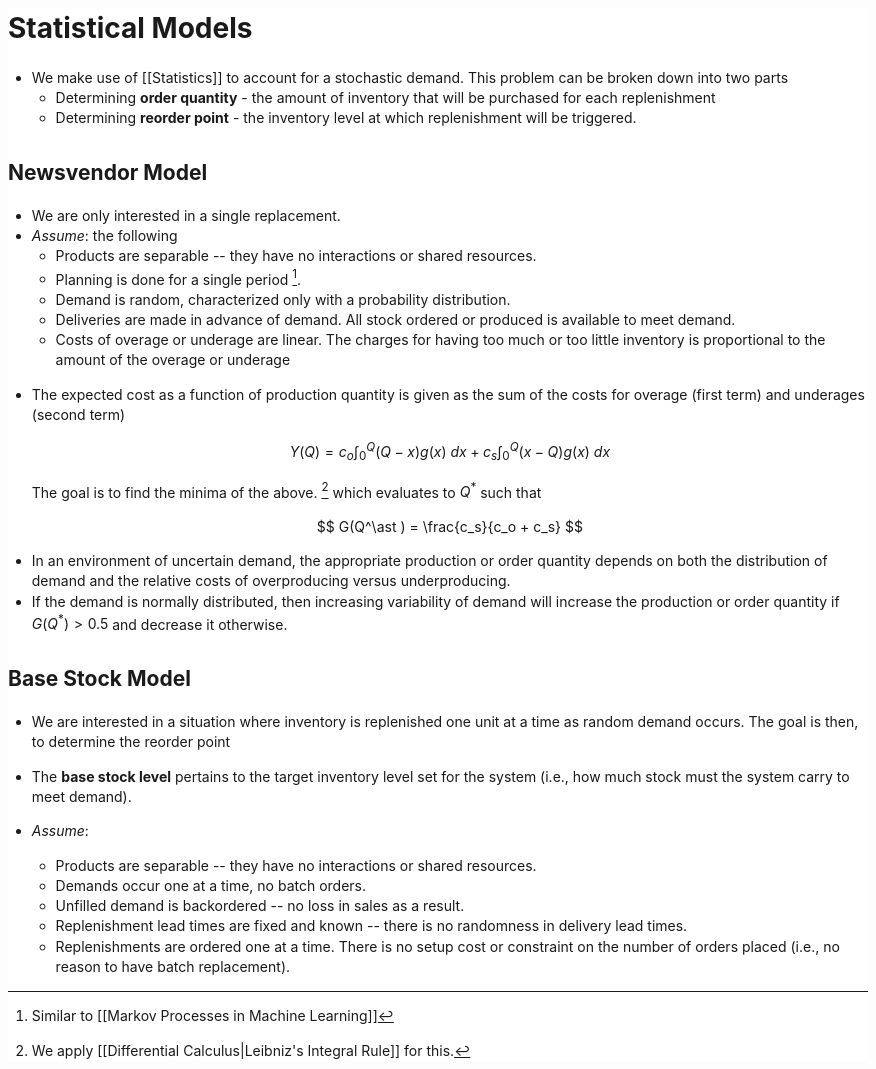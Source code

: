 # Statistical Models 
* We make use of [[Statistics]] to account for a stochastic demand. This problem can be broken down into two parts
	* Determining **order quantity** - the amount of inventory that will be purchased for each replenishment
	* Determining **reorder point** - the inventory level at which replenishment will be triggered. 

## Newsvendor Model
* We are only interested in a single replacement.
* *Assume*: the following
	* Products are separable -- they have no interactions or shared resources.
	* Planning is done for a single period [^newsvendor]. 
	* Demand is random, characterized only with a probability distribution.
	* Deliveries are made in advance of demand.  All stock ordered or produced is available to meet demand.
	* Costs of overage or underage are linear. The charges for having too much or too little inventory is proportional to the amount of the overage or underage

[^newsvendor]: Similar to [[Markov Processes in Machine Learning]]

* The expected cost as a function of production quantity is given as the sum of the costs for overage  (first term) and underages (second term)
  
  $$
  Y(Q) = c_o\int_0^Q (Q-x) g(x) \ dx + c_s\int_0^Q(x-Q)g(x) \ dx
  $$
  
  The goal is to find the minima of the above. [^newsvendor_2] which evaluates to $Q^\ast$ such that 
  
  $$
  G(Q^\ast ) = \frac{c_s}{c_o + c_s}
  $$
  
[^newsvendor_2]: We apply [[Differential Calculus|Leibniz's Integral Rule]] for this. 

* In an environment of uncertain demand, the appropriate production or order quantity depends on both the distribution of demand and the relative costs of overproducing versus underproducing.
* If the demand is normally distributed, then increasing variability of demand will increase the production or order quantity if $G(Q^\ast)>0.5$ and decrease it otherwise. 

## Base Stock Model
* We are interested in a situation where inventory is replenished one unit at a time as random demand occurs. The goal is then, to determine the reorder point 
* The **base stock level** pertains to the  target inventory level set for the system (i.e., how much stock must the system carry to meet demand). 

* *Assume*:
	* Products are separable -- they have no interactions or shared resources.
	* Demands occur one at a time, no batch orders.
	* Unfilled demand is backordered -- no loss in sales as a result.
	* Replenishment lead times are fixed and known -- there is no randomness in delivery lead times.
	* Replenishments are ordered one at a time. There is no setup cost or constraint on the number of orders placed (i.e., no reason to have batch replacement). 


[^eoq]: If setup cost is tied to purchasing orders, then this limitation does not hold. 
[^eoq_2]: This follows by considering $T_1=\sqrt{2} T_0$ and get the sensitivity. $\sqrt{2}$ arises due to the fact that $T$ lies in the interval $[2^m,  2^m\sqrt 2]$ or $[2^m\sqrt{2}, 2^{m=1}]$..  
[^planning_horizon]: The intuition for this is as follows -- if at  the current time step we achieve the minimum cost, then we know that the previous periods do not have minimum cost, otherwise we would have labelled any one of them as the minimum first.  Hence, for subsequent periods, we do not need to consider anything but the current minimum period $t^{\ast\ast}$ and beyond.
[^base_stock]: This is a [[Loss Function]]. 
[^qr_model]: The approximation with $B(R)$ follows from using the backorder level function (see [[#Base Stock Model]]) which is expressed in terms of $G$. 